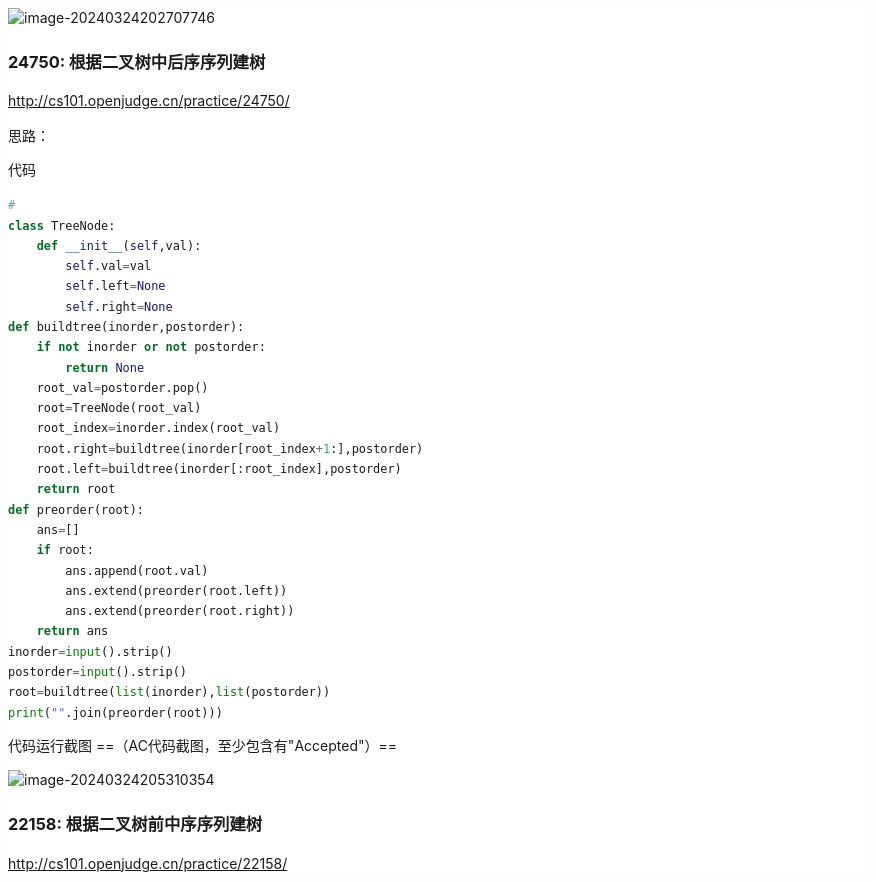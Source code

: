 ![image-20240324202707746](C:\Users\Lenovo\AppData\Roaming\Typora\typora-user-images\image-20240324202707746.png)



### 24750: 根据二叉树中后序序列建树

http://cs101.openjudge.cn/practice/24750/



思路：



代码

```python
# 
class TreeNode:
    def __init__(self,val):
        self.val=val
        self.left=None
        self.right=None
def buildtree(inorder,postorder):
    if not inorder or not postorder:
        return None
    root_val=postorder.pop()
    root=TreeNode(root_val)
    root_index=inorder.index(root_val)
    root.right=buildtree(inorder[root_index+1:],postorder)
    root.left=buildtree(inorder[:root_index],postorder)
    return root
def preorder(root):
    ans=[]
    if root:
        ans.append(root.val)
        ans.extend(preorder(root.left))
        ans.extend(preorder(root.right))
    return ans
inorder=input().strip()
postorder=input().strip()
root=buildtree(list(inorder),list(postorder))
print("".join(preorder(root)))
```



代码运行截图 ==（AC代码截图，至少包含有"Accepted"）==

![image-20240324205310354](C:\Users\Lenovo\AppData\Roaming\Typora\typora-user-images\image-20240324205310354.png)



### 22158: 根据二叉树前中序序列建树

http://cs101.openjudge.cn/practice/22158/

